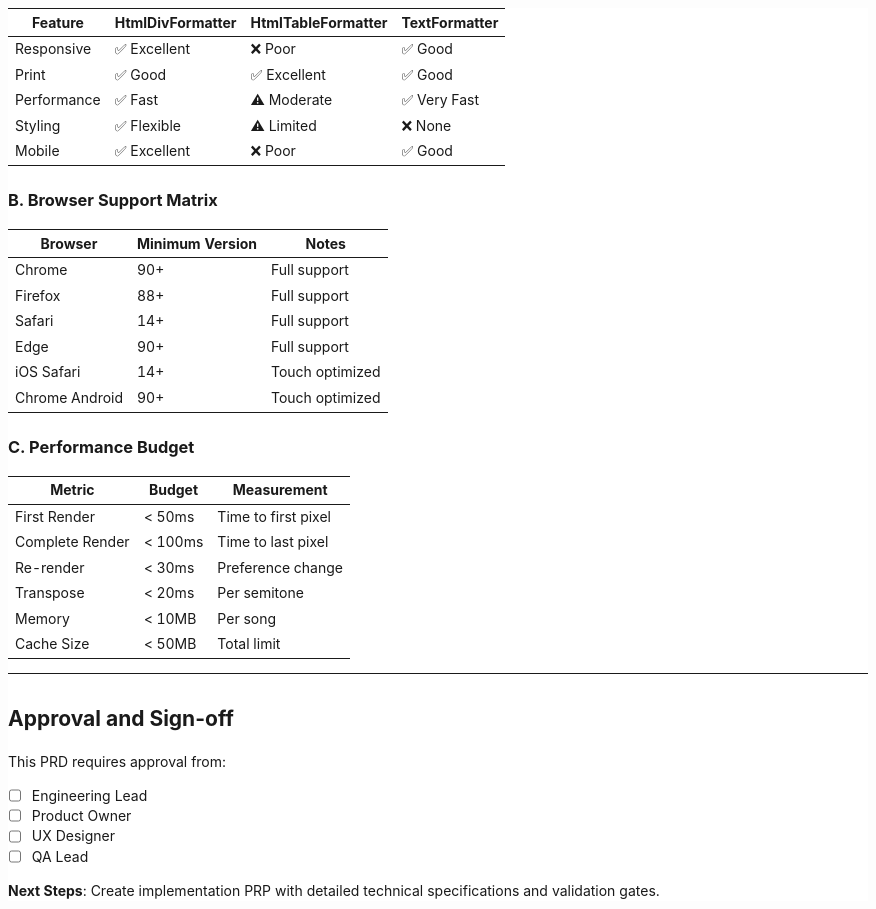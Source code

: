 | Feature | HtmlDivFormatter | HtmlTableFormatter | TextFormatter |
|---------|-----------------|-------------------|---------------|
| Responsive | ✅ Excellent | ❌ Poor | ✅ Good |
| Print | ✅ Good | ✅ Excellent | ✅ Good |
| Performance | ✅ Fast | ⚠️ Moderate | ✅ Very Fast |
| Styling | ✅ Flexible | ⚠️ Limited | ❌ None |
| Mobile | ✅ Excellent | ❌ Poor | ✅ Good |

### B. Browser Support Matrix

| Browser | Minimum Version | Notes |
|---------|----------------|-------|
| Chrome | 90+ | Full support |
| Firefox | 88+ | Full support |
| Safari | 14+ | Full support |
| Edge | 90+ | Full support |
| iOS Safari | 14+ | Touch optimized |
| Chrome Android | 90+ | Touch optimized |

### C. Performance Budget

| Metric | Budget | Measurement |
|--------|--------|-------------|
| First Render | < 50ms | Time to first pixel |
| Complete Render | < 100ms | Time to last pixel |
| Re-render | < 30ms | Preference change |
| Transpose | < 20ms | Per semitone |
| Memory | < 10MB | Per song |
| Cache Size | < 50MB | Total limit |

---

## Approval and Sign-off

This PRD requires approval from:
- [ ] Engineering Lead
- [ ] Product Owner
- [ ] UX Designer
- [ ] QA Lead

**Next Steps**: Create implementation PRP with detailed technical specifications and validation gates.
